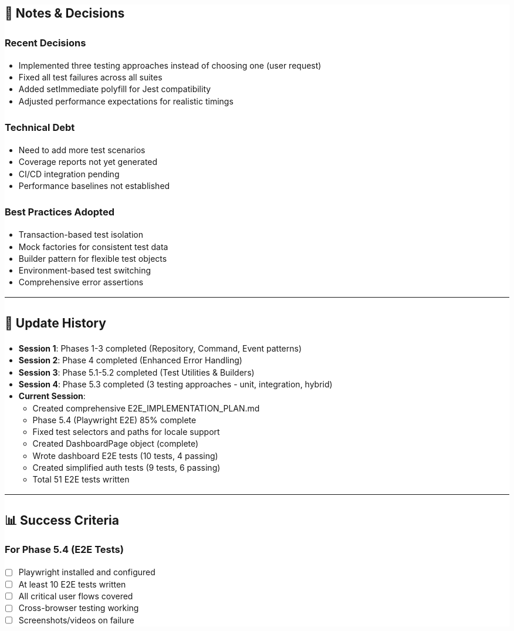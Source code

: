 ## 📝 Notes & Decisions

### Recent Decisions
- Implemented three testing approaches instead of choosing one (user request)
- Fixed all test failures across all suites
- Added setImmediate polyfill for Jest compatibility
- Adjusted performance expectations for realistic timings

### Technical Debt
- Need to add more test scenarios
- Coverage reports not yet generated
- CI/CD integration pending
- Performance baselines not established

### Best Practices Adopted
- Transaction-based test isolation
- Mock factories for consistent test data
- Builder pattern for flexible test objects
- Environment-based test switching
- Comprehensive error assertions

---

## 🔄 Update History

- **Session 1**: Phases 1-3 completed (Repository, Command, Event patterns)
- **Session 2**: Phase 4 completed (Enhanced Error Handling)
- **Session 3**: Phase 5.1-5.2 completed (Test Utilities & Builders)
- **Session 4**: Phase 5.3 completed (3 testing approaches - unit, integration, hybrid)
- **Current Session**: 
  - Created comprehensive E2E_IMPLEMENTATION_PLAN.md
  - Phase 5.4 (Playwright E2E) 85% complete
  - Fixed test selectors and paths for locale support
  - Created DashboardPage object (complete)
  - Wrote dashboard E2E tests (10 tests, 4 passing)
  - Created simplified auth tests (9 tests, 6 passing)
  - Total 51 E2E tests written

---

## 📊 Success Criteria

### For Phase 5.4 (E2E Tests)
- [ ] Playwright installed and configured
- [ ] At least 10 E2E tests written
- [ ] All critical user flows covered
- [ ] Cross-browser testing working
- [ ] Screenshots/videos on failure
